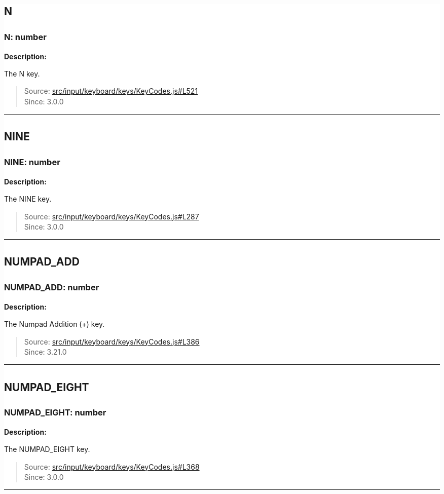 
## N

### N: number

**Description:**

The N key.

> Source: [src/input/keyboard/keys/KeyCodes.js#L521](https://github.com/phaserjs/phaser/blob/v3.87.0/src/input/keyboard/keys/KeyCodes.js#L521)  
> Since: 3.0.0

---

## NINE

### NINE: number

**Description:**

The NINE key.

> Source: [src/input/keyboard/keys/KeyCodes.js#L287](https://github.com/phaserjs/phaser/blob/v3.87.0/src/input/keyboard/keys/KeyCodes.js#L287)  
> Since: 3.0.0

---

## NUMPAD\_ADD

### NUMPAD\_ADD: number

**Description:**

The Numpad Addition (+) key.

> Source: [src/input/keyboard/keys/KeyCodes.js#L386](https://github.com/phaserjs/phaser/blob/v3.87.0/src/input/keyboard/keys/KeyCodes.js#L386)  
> Since: 3.21.0

---

## NUMPAD\_EIGHT

### NUMPAD\_EIGHT: number

**Description:**

The NUMPAD\_EIGHT key.

> Source: [src/input/keyboard/keys/KeyCodes.js#L368](https://github.com/phaserjs/phaser/blob/v3.87.0/src/input/keyboard/keys/KeyCodes.js#L368)  
> Since: 3.0.0

---